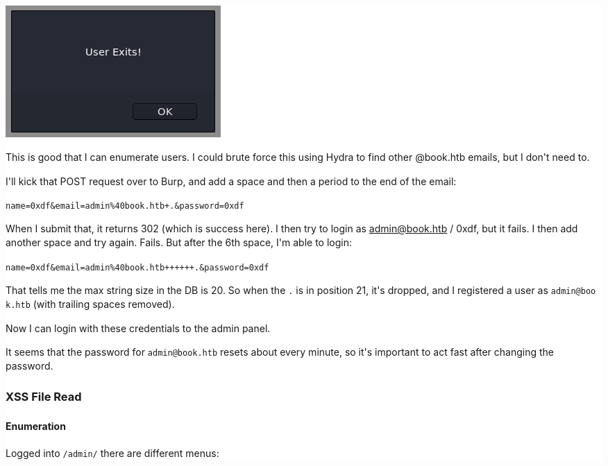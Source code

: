 ![](/img/image-20200227201140583.png)

This is good that I can enumerate users. I could brute force this using
Hydra to find other \@book.htb emails, but I don't need to.

I'll kick that POST request over to Burp, and add a space and then a
period to the end of the email:



    name=0xdf&email=admin%40book.htb+.&password=0xdf



When I submit that, it returns 302 (which is success here). I then try
to login as admin@book.htb / 0xdf, but it fails. I then add another
space and try again. Fails. But after the 6th space, I'm able to login:



    name=0xdf&email=admin%40book.htb++++++.&password=0xdf



That tells me the max string size in the DB is 20. So when the `.` is in
position 21, it's dropped, and I registered a user as `admin@book.htb`
(with trailing spaces removed).

Now I can login with these credentials to the admin panel.

It seems that the password for `admin@book.htb` resets about every
minute, so it's important to act fast after changing the password.

### XSS File Read

#### Enumeration

Logged into `/admin/` there are different menus:
